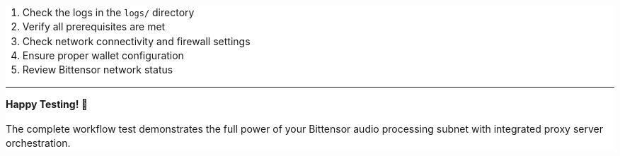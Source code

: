 1. Check the logs in the `logs/` directory
2. Verify all prerequisites are met
3. Check network connectivity and firewall settings
4. Ensure proper wallet configuration
5. Review Bittensor network status

---

**Happy Testing! 🎉**

The complete workflow test demonstrates the full power of your Bittensor audio processing subnet with integrated proxy server orchestration.

